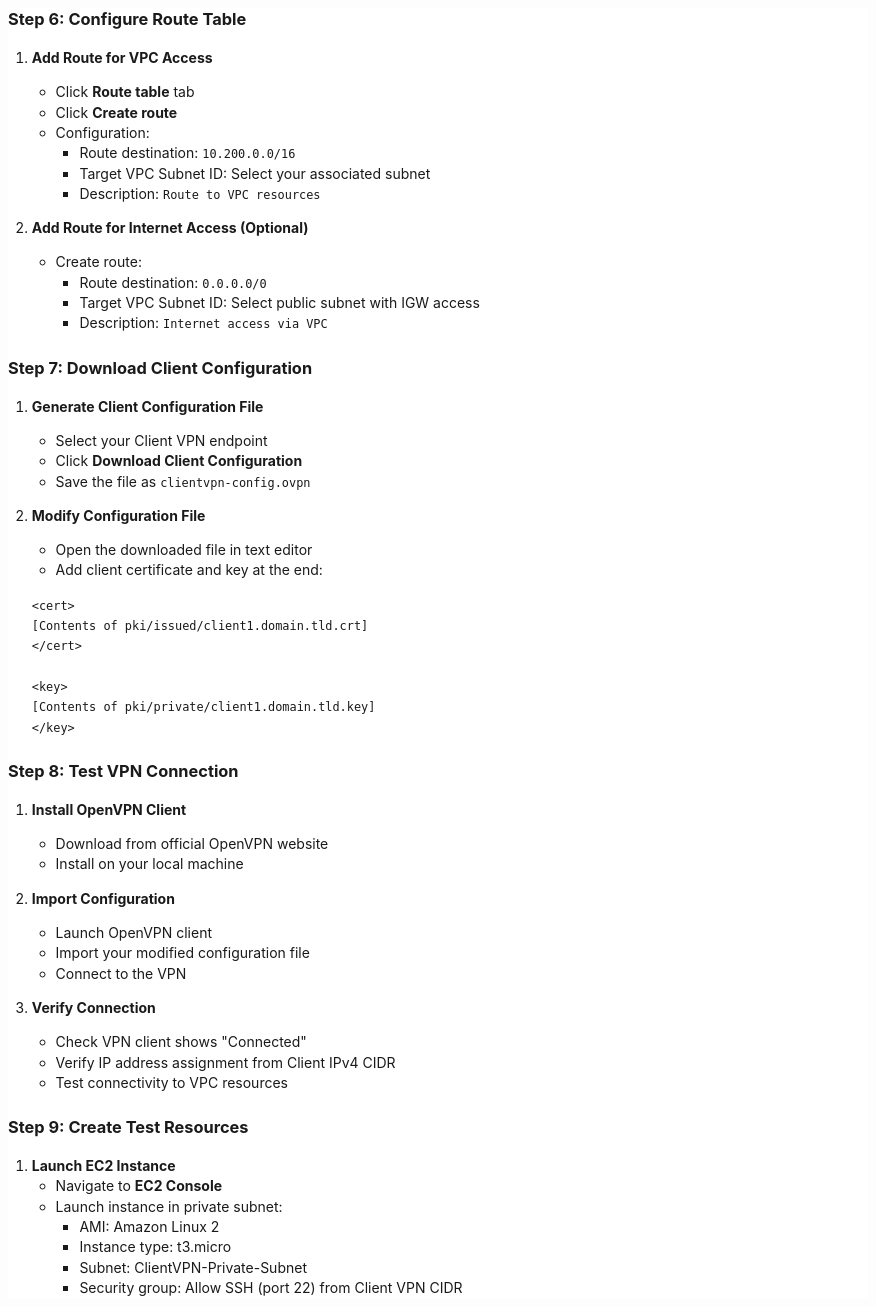 ### Step 6: Configure Route Table
1. **Add Route for VPC Access**
   - Click **Route table** tab
   - Click **Create route**
   - Configuration:
     - Route destination: `10.200.0.0/16`
     - Target VPC Subnet ID: Select your associated subnet
     - Description: `Route to VPC resources`

2. **Add Route for Internet Access (Optional)**
   - Create route:
     - Route destination: `0.0.0.0/0`
     - Target VPC Subnet ID: Select public subnet with IGW access
     - Description: `Internet access via VPC`

### Step 7: Download Client Configuration
1. **Generate Client Configuration File**
   - Select your Client VPN endpoint
   - Click **Download Client Configuration**
   - Save the file as `clientvpn-config.ovpn`

2. **Modify Configuration File**
   - Open the downloaded file in text editor
   - Add client certificate and key at the end:
   ```
   <cert>
   [Contents of pki/issued/client1.domain.tld.crt]
   </cert>

   <key>
   [Contents of pki/private/client1.domain.tld.key]
   </key>
   ```

### Step 8: Test VPN Connection
1. **Install OpenVPN Client**
   - Download from official OpenVPN website
   - Install on your local machine

2. **Import Configuration**
   - Launch OpenVPN client
   - Import your modified configuration file
   - Connect to the VPN

3. **Verify Connection**
   - Check VPN client shows "Connected"
   - Verify IP address assignment from Client IPv4 CIDR
   - Test connectivity to VPC resources

### Step 9: Create Test Resources
1. **Launch EC2 Instance**
   - Navigate to **EC2 Console**
   - Launch instance in private subnet:
     - AMI: Amazon Linux 2
     - Instance type: t3.micro
     - Subnet: ClientVPN-Private-Subnet
     - Security group: Allow SSH (port 22) from Client VPN CIDR
